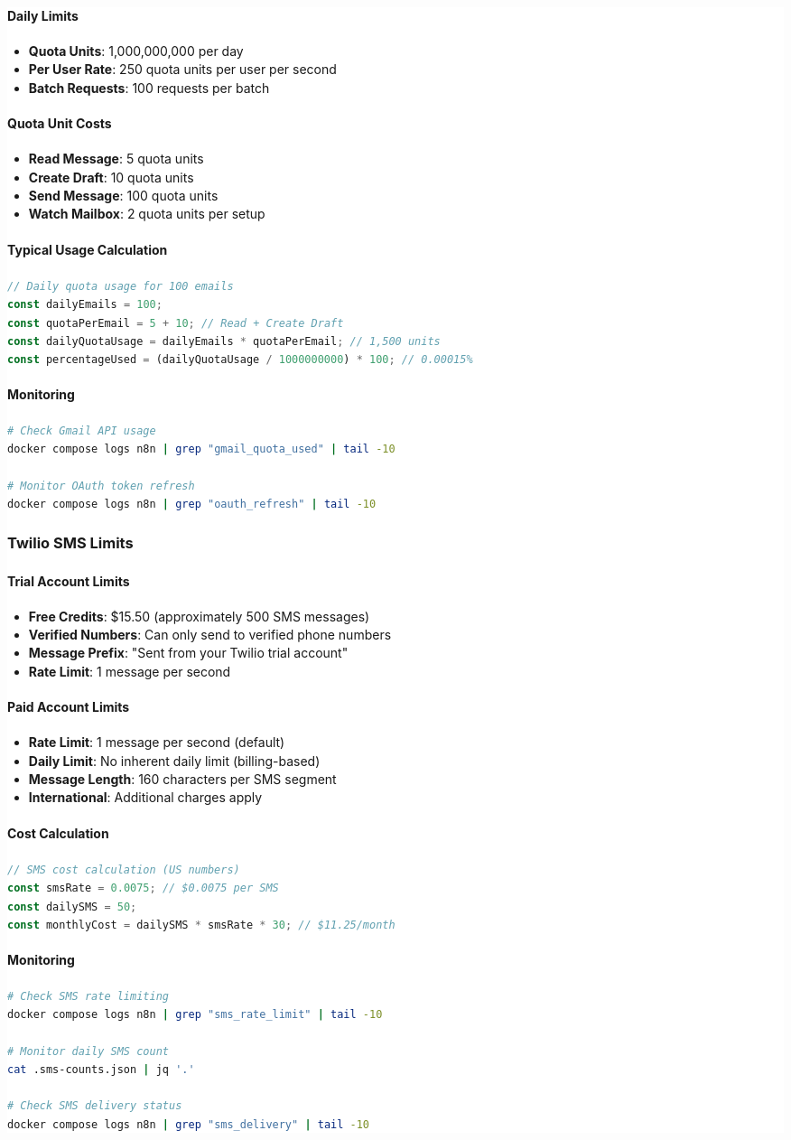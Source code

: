 #### Daily Limits
- **Quota Units**: 1,000,000,000 per day
- **Per User Rate**: 250 quota units per user per second
- **Batch Requests**: 100 requests per batch

#### Quota Unit Costs
- **Read Message**: 5 quota units
- **Create Draft**: 10 quota units
- **Send Message**: 100 quota units
- **Watch Mailbox**: 2 quota units per setup

#### Typical Usage Calculation
```javascript
// Daily quota usage for 100 emails
const dailyEmails = 100;
const quotaPerEmail = 5 + 10; // Read + Create Draft
const dailyQuotaUsage = dailyEmails * quotaPerEmail; // 1,500 units
const percentageUsed = (dailyQuotaUsage / 1000000000) * 100; // 0.00015%
```

#### Monitoring
```bash
# Check Gmail API usage
docker compose logs n8n | grep "gmail_quota_used" | tail -10

# Monitor OAuth token refresh
docker compose logs n8n | grep "oauth_refresh" | tail -10
```

### Twilio SMS Limits

#### Trial Account Limits
- **Free Credits**: $15.50 (approximately 500 SMS messages)
- **Verified Numbers**: Can only send to verified phone numbers
- **Message Prefix**: "Sent from your Twilio trial account"
- **Rate Limit**: 1 message per second

#### Paid Account Limits
- **Rate Limit**: 1 message per second (default)
- **Daily Limit**: No inherent daily limit (billing-based)
- **Message Length**: 160 characters per SMS segment
- **International**: Additional charges apply

#### Cost Calculation
```javascript
// SMS cost calculation (US numbers)
const smsRate = 0.0075; // $0.0075 per SMS
const dailySMS = 50;
const monthlyCost = dailySMS * smsRate * 30; // $11.25/month
```

#### Monitoring
```bash
# Check SMS rate limiting
docker compose logs n8n | grep "sms_rate_limit" | tail -10

# Monitor daily SMS count
cat .sms-counts.json | jq '.'

# Check SMS delivery status
docker compose logs n8n | grep "sms_delivery" | tail -10
```

